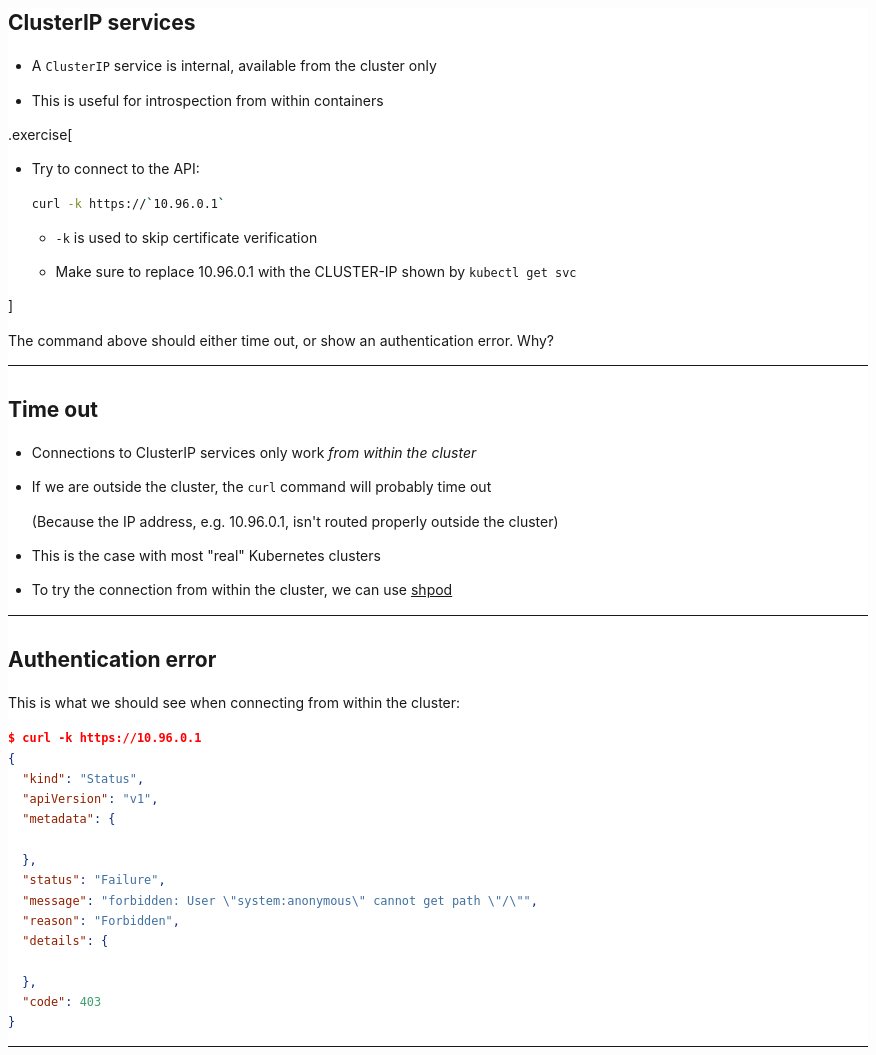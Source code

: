 ## ClusterIP services

- A `ClusterIP` service is internal, available from the cluster only

- This is useful for introspection from within containers

.exercise[

- Try to connect to the API:
  ```bash
  curl -k https://`10.96.0.1`
  ```

  - `-k` is used to skip certificate verification

  - Make sure to replace 10.96.0.1 with the CLUSTER-IP shown by `kubectl get svc`

]

The command above should either time out, or show an authentication error. Why?

---

## Time out

- Connections to ClusterIP services only work *from within the cluster*

- If we are outside the cluster, the `curl` command will probably time out

  (Because the IP address, e.g. 10.96.0.1, isn't routed properly outside the cluster)

- This is the case with most "real" Kubernetes clusters

- To try the connection from within the cluster, we can use [shpod](https://github.com/jpetazzo/shpod)

---

## Authentication error

This is what we should see when connecting from within the cluster:
```json
$ curl -k https://10.96.0.1
{
  "kind": "Status",
  "apiVersion": "v1",
  "metadata": {

  },
  "status": "Failure",
  "message": "forbidden: User \"system:anonymous\" cannot get path \"/\"",
  "reason": "Forbidden",
  "details": {

  },
  "code": 403
}
```

---
